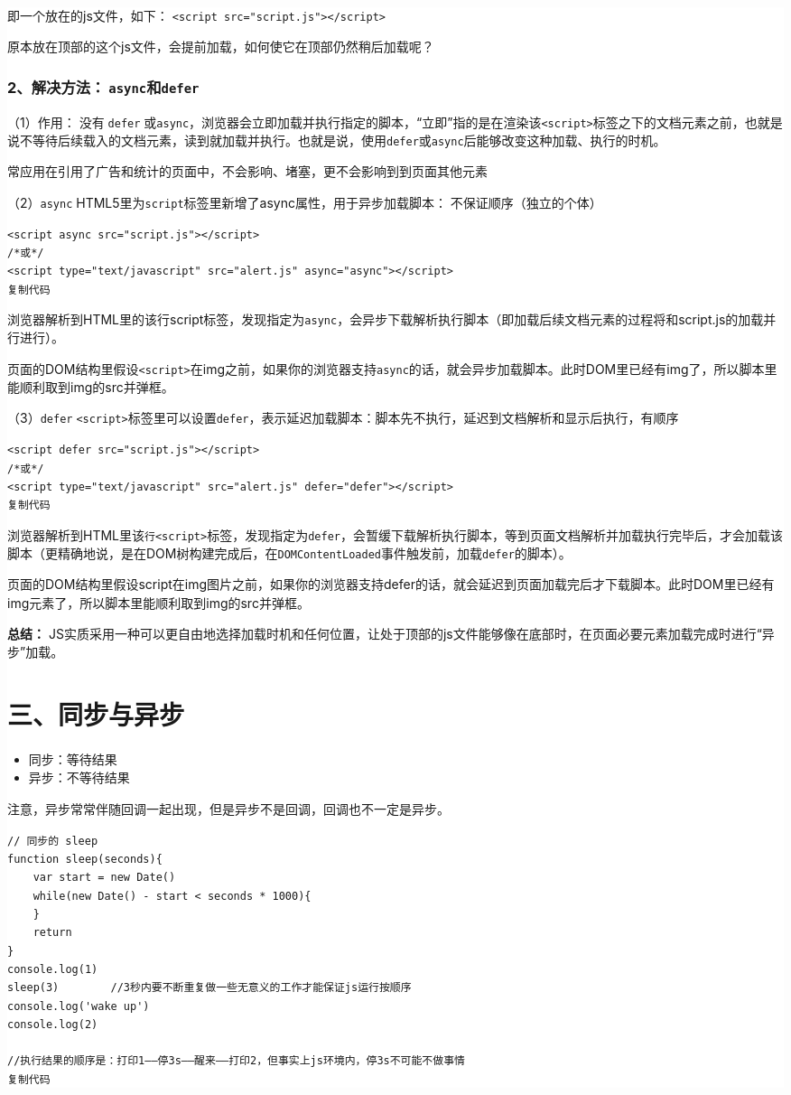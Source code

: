 即一个放在的js文件，如下： `<script src="script.js"></script>`

原本放在顶部的这个js文件，会提前加载，如何使它在顶部仍然稍后加载呢？

### 2、解决方法： `async`和`defer`

（1）作用： 没有 `defer` 或`async`，浏览器会立即加载并执行指定的脚本，“立即”指的是在渲染该`<script>`标签之下的文档元素之前，也就是说不等待后续载入的文档元素，读到就加载并执行。也就是说，使用`defer`或`async`后能够改变这种加载、执行的时机。

常应用在引用了广告和统计的页面中，不会影响、堵塞，更不会影响到到页面其他元素

（2）`async` HTML5里为`script`标签里新增了async属性，用于异步加载脚本： 不保证顺序（独立的个体）

```
<script async src="script.js"></script>
/*或*/
<script type="text/javascript" src="alert.js" async="async"></script>
复制代码
```

浏览器解析到HTML里的该行script标签，发现指定为`async`，会异步下载解析执行脚本（即加载后续文档元素的过程将和script.js的加载并行进行）。

页面的DOM结构里假设`<script>`在img之前，如果你的浏览器支持`async`的话，就会异步加载脚本。此时DOM里已经有img了，所以脚本里能顺利取到img的src并弹框。

（3）`defer` `<script>`标签里可以设置`defer`，表示延迟加载脚本：脚本先不执行，延迟到文档解析和显示后执行，有顺序

```
<script defer src="script.js"></script>
/*或*/
<script type="text/javascript" src="alert.js" defer="defer"></script>
复制代码
```

浏览器解析到HTML里该`行<script>`标签，发现指定为`defer`，会暂缓下载解析执行脚本，等到页面文档解析并加载执行完毕后，才会加载该脚本（更精确地说，是在DOM树构建完成后，在`DOMContentLoaded`事件触发前，加载`defer`的脚本）。

页面的DOM结构里假设script在img图片之前，如果你的浏览器支持defer的话，就会延迟到页面加载完后才下载脚本。此时DOM里已经有img元素了，所以脚本里能顺利取到img的src并弹框。

**总结：** JS实质采用一种可以更自由地选择加载时机和任何位置，让处于顶部的js文件能够像在底部时，在页面必要元素加载完成时进行“异步”加载。

# 三、同步与异步

- 同步：等待结果
- 异步：不等待结果

注意，异步常常伴随回调一起出现，但是异步不是回调，回调也不一定是异步。

```
// 同步的 sleep
function sleep(seconds){
    var start = new Date()
    while(new Date() - start < seconds * 1000){
    }
    return
}
console.log(1)   
sleep(3)        //3秒内要不断重复做一些无意义的工作才能保证js运行按顺序
console.log('wake up')
console.log(2)

//执行结果的顺序是：打印1——停3s——醒来——打印2，但事实上js环境内，停3s不可能不做事情
复制代码
```
